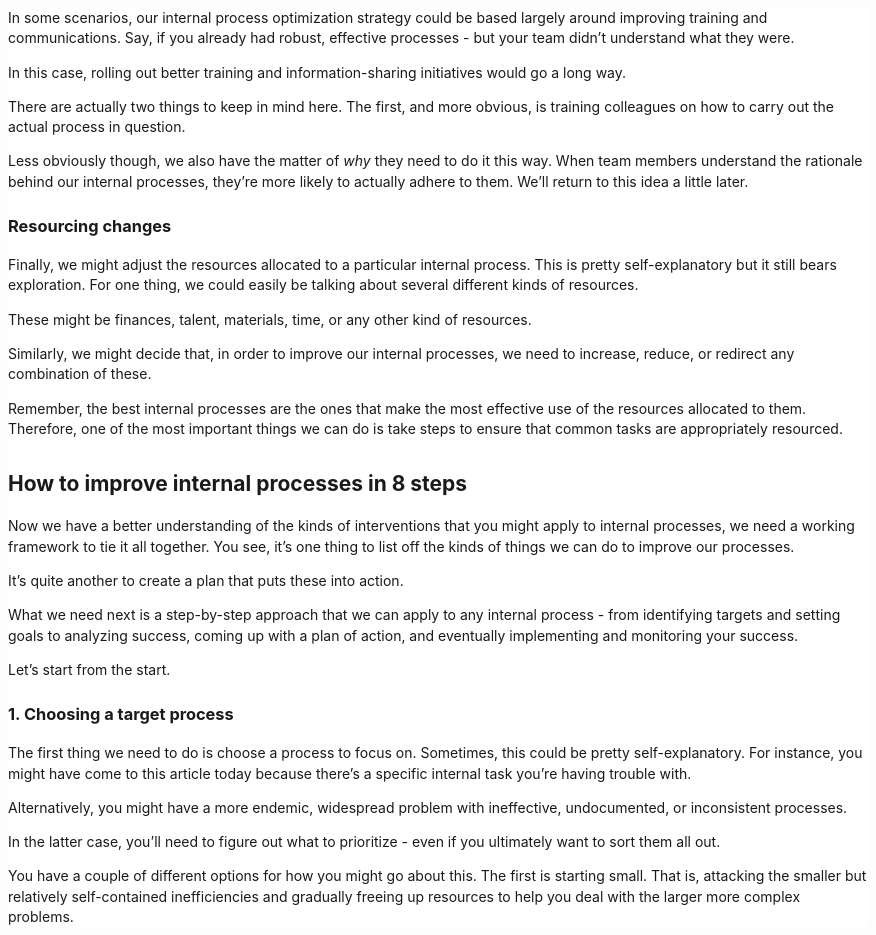 In some scenarios, our internal process optimization strategy could be based largely around improving training and communications. Say, if you already had robust, effective processes - but your team didn’t understand what they were.

In this case, rolling out better training and information-sharing initiatives would go a long way.

There are actually two things to keep in mind here. The first, and more obvious, is training colleagues on how to carry out the actual process in question.

Less obviously though, we also have the matter of _why_ they need to do it this way. When team members understand the rationale behind our internal processes, they’re more likely to actually adhere to them. We’ll return to this idea a little later.

### Resourcing changes

Finally, we might adjust the resources allocated to a particular internal process. This is pretty self-explanatory but it still bears exploration. For one thing, we could easily be talking about several different kinds of resources.

These might be finances, talent, materials, time, or any other kind of resources.

Similarly, we might decide that, in order to improve our internal processes, we need to increase, reduce, or redirect any combination of these.

Remember, the best internal processes are the ones that make the most effective use of the resources allocated to them. Therefore, one of the most important things we can do is take steps to ensure that common tasks are appropriately resourced.

## How to improve internal processes in 8 steps

Now we have a better understanding of the kinds of interventions that you might apply to internal processes, we need a working framework to tie it all together. You see, it’s one thing to list off the kinds of things we can do to improve our processes.

It’s quite another to create a plan that puts these into action.

What we need next is a step-by-step approach that we can apply to any internal process - from identifying targets and setting goals to analyzing success, coming up with a plan of action, and eventually implementing and monitoring your success.

Let’s start from the start.

### 1. Choosing a target process

The first thing we need to do is choose a process to focus on. Sometimes, this could be pretty self-explanatory. For instance, you might have come to this article today because there’s a specific internal task you’re having trouble with.

Alternatively, you might have a more endemic, widespread problem with ineffective, undocumented, or inconsistent processes.

In the latter case, you’ll need to figure out what to prioritize - even if you ultimately want to sort them all out.

You have a couple of different options for how you might go about this. The first is starting small. That is, attacking the smaller but relatively self-contained inefficiencies and gradually freeing up resources to help you deal with the larger more complex problems.

